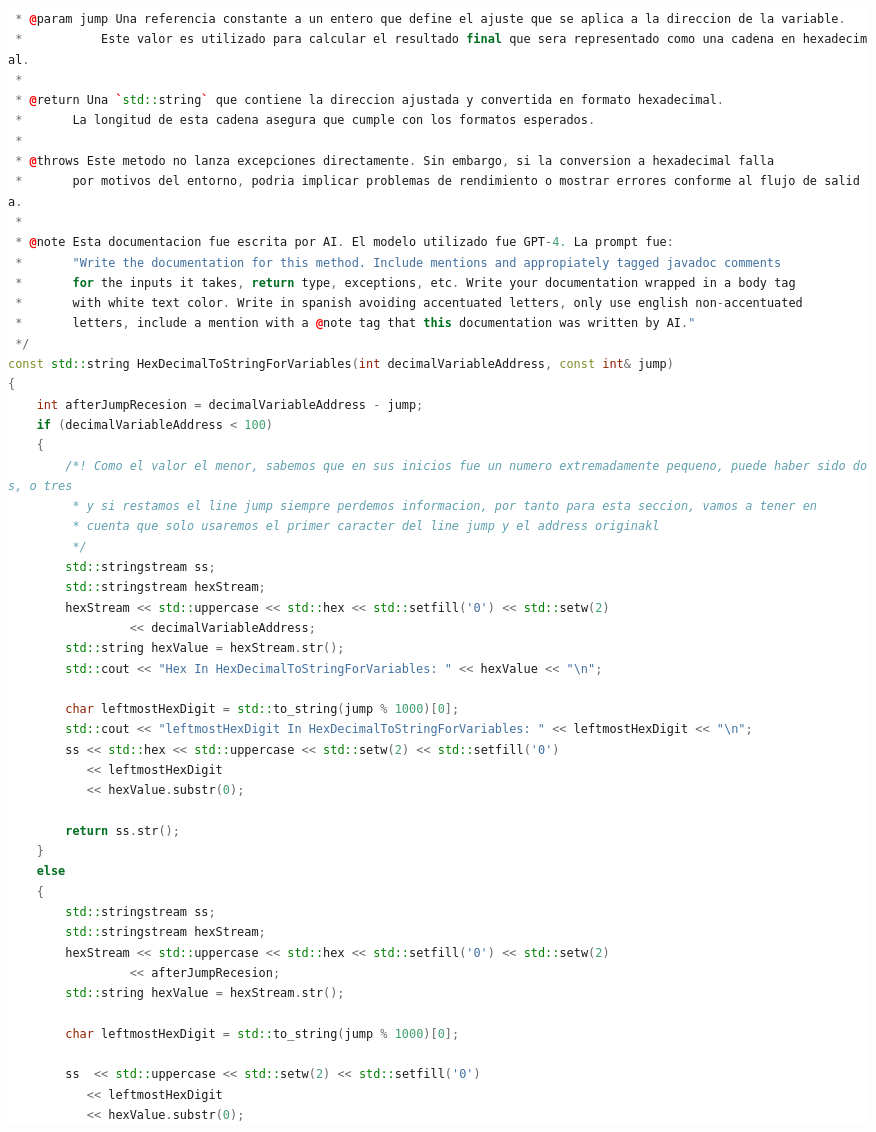 ```C++
 * @param jump Una referencia constante a un entero que define el ajuste que se aplica a la direccion de la variable.
 *			 Este valor es utilizado para calcular el resultado final que sera representado como una cadena en hexadecimal.
 * 
 * @return Una `std::string` que contiene la direccion ajustada y convertida en formato hexadecimal.
 *		 La longitud de esta cadena asegura que cumple con los formatos esperados.
 * 
 * @throws Este metodo no lanza excepciones directamente. Sin embargo, si la conversion a hexadecimal falla 
 *		 por motivos del entorno, podria implicar problemas de rendimiento o mostrar errores conforme al flujo de salida.
 * 
 * @note Esta documentacion fue escrita por AI. El modelo utilizado fue GPT-4. La prompt fue: 
 * 		 "Write the documentation for this method. Include mentions and appropiately tagged javadoc comments 
 *		 for the inputs it takes, return type, exceptions, etc. Write your documentation wrapped in a body tag 
 *		 with white text color. Write in spanish avoiding accentuated letters, only use english non-accentuated 
 *		 letters, include a mention with a @note tag that this documentation was written by AI."
 */
const std::string HexDecimalToStringForVariables(int decimalVariableAddress, const int& jump)
{
	int afterJumpRecesion = decimalVariableAddress - jump;
	if (decimalVariableAddress < 100)
	{
		/*! Como el valor el menor, sabemos que en sus inicios fue un numero extremadamente pequeno, puede haber sido dos, o tres
		 * y si restamos el line jump siempre perdemos informacion, por tanto para esta seccion, vamos a tener en
		 * cuenta que solo usaremos el primer caracter del line jump y el address originakl
		 */
		std::stringstream ss;
		std::stringstream hexStream;
		hexStream << std::uppercase << std::hex << std::setfill('0') << std::setw(2)
				 << decimalVariableAddress;
		std::string hexValue = hexStream.str();
		std::cout << "Hex In HexDecimalToStringForVariables: " << hexValue << "\n";

		char leftmostHexDigit = std::to_string(jump % 1000)[0];
		std::cout << "leftmostHexDigit In HexDecimalToStringForVariables: " << leftmostHexDigit << "\n";
		ss << std::hex << std::uppercase << std::setw(2) << std::setfill('0')
		   << leftmostHexDigit
		   << hexValue.substr(0);

		return ss.str();
	}
	else
	{
		std::stringstream ss;
		std::stringstream hexStream;
		hexStream << std::uppercase << std::hex << std::setfill('0') << std::setw(2)
				 << afterJumpRecesion;
		std::string hexValue = hexStream.str();

		char leftmostHexDigit = std::to_string(jump % 1000)[0];

		ss  << std::uppercase << std::setw(2) << std::setfill('0')
		   << leftmostHexDigit
		   << hexValue.substr(0);
```